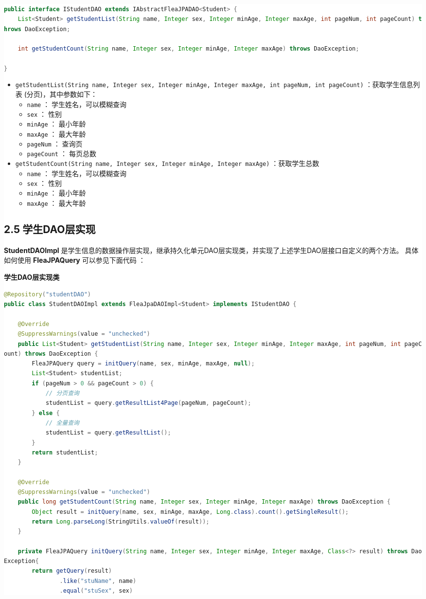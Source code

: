 ```java
public interface IStudentDAO extends IAbstractFleaJPADAO<Student> {
    List<Student> getStudentList(String name, Integer sex, Integer minAge, Integer maxAge, int pageNum, int pageCount) throws DaoException;

    int getStudentCount(String name, Integer sex, Integer minAge, Integer maxAge) throws DaoException;

}
```

- `getStudentList(String name, Integer sex, Integer minAge, Integer maxAge, int pageNum, int pageCount)` ：获取学生信息列表 (分页)，其中参数如下：
    - `name`   ：  学生姓名，可以模糊查询
    - `sex`   ：   性别
    - `minAge`   ： 最小年龄
    - `maxAge`   ： 最大年龄
    - `pageNum`   ： 查询页
    - `pageCount`   ： 每页总数
- `getStudentCount(String name, Integer sex, Integer minAge, Integer maxAge)` ：获取学生总数
    - `name`   ：  学生姓名，可以模糊查询
    - `sex`   ：   性别
    - `minAge`   ： 最小年龄
    - `maxAge`   ： 最大年龄

## 2.5 学生DAO层实现

**StudentDAOImpl** 是学生信息的数据操作层实现，继承持久化单元DAO层实现类，并实现了上述学生DAO层接口自定义的两个方法。 具体如何使用 **FleaJPAQuery** 可以参见下面代码 ：

**学生DAO层实现类**

```java
@Repository("studentDAO")
public class StudentDAOImpl extends FleaJpaDAOImpl<Student> implements IStudentDAO {

    @Override
    @SuppressWarnings(value = "unchecked")
    public List<Student> getStudentList(String name, Integer sex, Integer minAge, Integer maxAge, int pageNum, int pageCount) throws DaoException {
        FleaJPAQuery query = initQuery(name, sex, minAge, maxAge, null);
        List<Student> studentList;
        if (pageNum > 0 && pageCount > 0) {
            // 分页查询
            studentList = query.getResultList4Page(pageNum, pageCount);
        } else {
            // 全量查询
            studentList = query.getResultList();
        }
        return studentList;
    }

    @Override
    @SuppressWarnings(value = "unchecked")
    public long getStudentCount(String name, Integer sex, Integer minAge, Integer maxAge) throws DaoException {
        Object result = initQuery(name, sex, minAge, maxAge, Long.class).count().getSingleResult();
        return Long.parseLong(StringUtils.valueOf(result));
    }

    private FleaJPAQuery initQuery(String name, Integer sex, Integer minAge, Integer maxAge, Class<?> result) throws DaoException{
        return getQuery(result)
                .like("stuName", name)
                .equal("stuSex", sex)
```